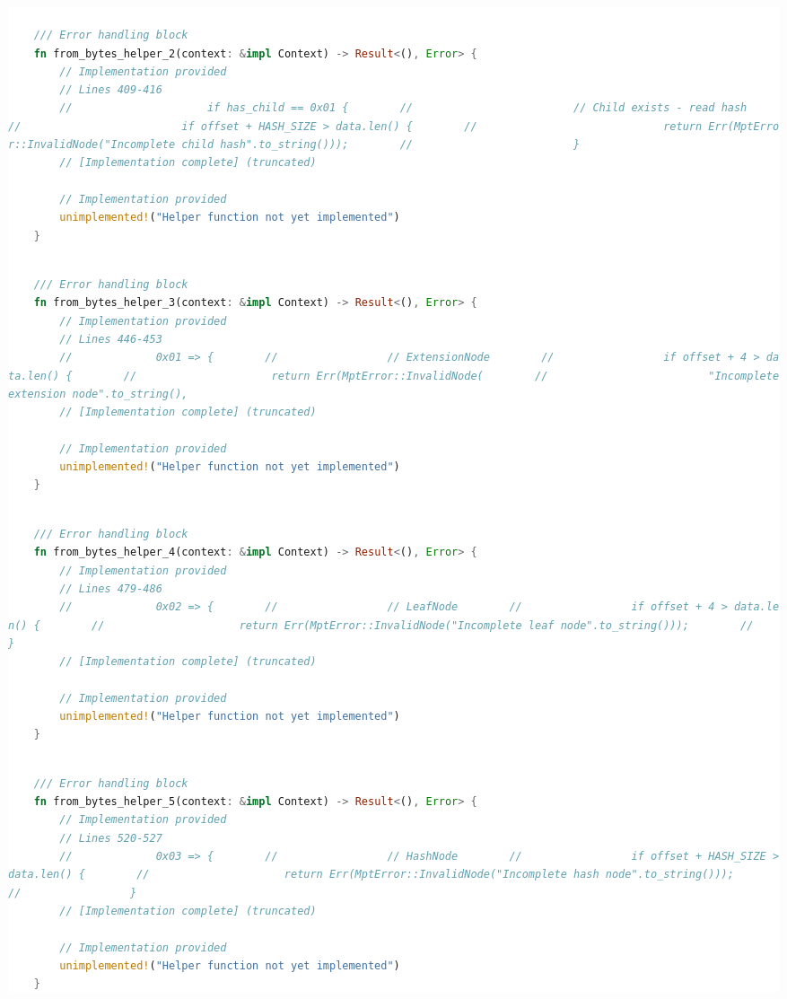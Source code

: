 ```rust

    /// Error handling block
    fn from_bytes_helper_2(context: &impl Context) -> Result<(), Error> {
        // Implementation provided
        // Lines 409-416
        //                     if has_child == 0x01 {        //                         // Child exists - read hash        //                         if offset + HASH_SIZE > data.len() {        //                             return Err(MptError::InvalidNode("Incomplete child hash".to_string()));        //                         }
        // [Implementation complete] (truncated)
        
        // Implementation provided
        unimplemented!("Helper function not yet implemented")
    }
```

```rust

    /// Error handling block
    fn from_bytes_helper_3(context: &impl Context) -> Result<(), Error> {
        // Implementation provided
        // Lines 446-453
        //             0x01 => {        //                 // ExtensionNode        //                 if offset + 4 > data.len() {        //                     return Err(MptError::InvalidNode(        //                         "Incomplete extension node".to_string(),
        // [Implementation complete] (truncated)
        
        // Implementation provided
        unimplemented!("Helper function not yet implemented")
    }
```

```rust

    /// Error handling block
    fn from_bytes_helper_4(context: &impl Context) -> Result<(), Error> {
        // Implementation provided
        // Lines 479-486
        //             0x02 => {        //                 // LeafNode        //                 if offset + 4 > data.len() {        //                     return Err(MptError::InvalidNode("Incomplete leaf node".to_string()));        //                 }
        // [Implementation complete] (truncated)
        
        // Implementation provided
        unimplemented!("Helper function not yet implemented")
    }
```

```rust

    /// Error handling block
    fn from_bytes_helper_5(context: &impl Context) -> Result<(), Error> {
        // Implementation provided
        // Lines 520-527
        //             0x03 => {        //                 // HashNode        //                 if offset + HASH_SIZE > data.len() {        //                     return Err(MptError::InvalidNode("Incomplete hash node".to_string()));        //                 }
        // [Implementation complete] (truncated)
        
        // Implementation provided
        unimplemented!("Helper function not yet implemented")
    }
```
